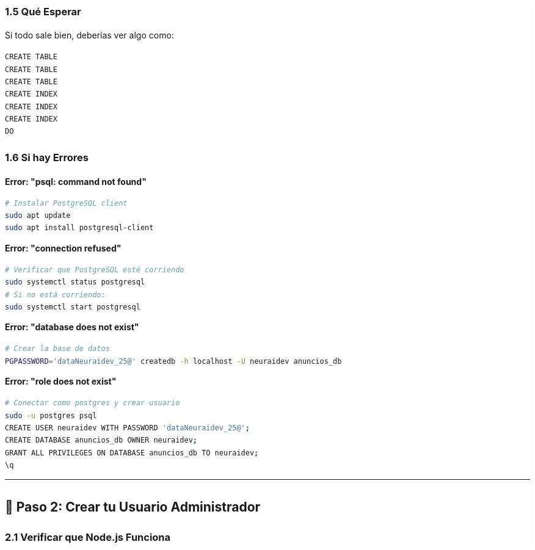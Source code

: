 ### **1.5 Qué Esperar**

Si todo sale bien, deberías ver algo como:

```
CREATE TABLE
CREATE TABLE
CREATE TABLE
CREATE INDEX
CREATE INDEX
CREATE INDEX
DO
```

### **1.6 Si hay Errores**

**Error: "psql: command not found"**

```bash
# Instalar PostgreSQL client
sudo apt update
sudo apt install postgresql-client
```

**Error: "connection refused"**

```bash
# Verificar que PostgreSQL esté corriendo
sudo systemctl status postgresql
# Si no está corriendo:
sudo systemctl start postgresql
```

**Error: "database does not exist"**

```bash
# Crear la base de datos
PGPASSWORD='dataNeuraidev_25@' createdb -h localhost -U neuraidev anuncios_db
```

**Error: "role does not exist"**

```bash
# Conectar como postgres y crear usuario
sudo -u postgres psql
CREATE USER neuraidev WITH PASSWORD 'dataNeuraidev_25@';
CREATE DATABASE anuncios_db OWNER neuraidev;
GRANT ALL PRIVILEGES ON DATABASE anuncios_db TO neuraidev;
\q
```

---

## 👤 **Paso 2: Crear tu Usuario Administrador**

### **2.1 Verificar que Node.js Funciona**
